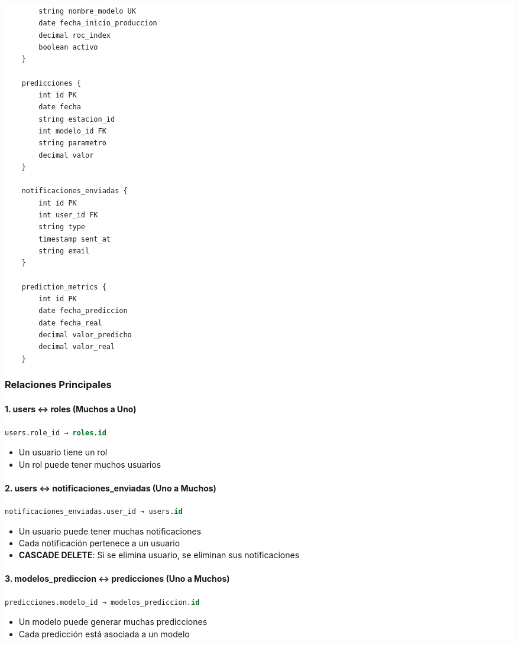 ```mermaid
        string nombre_modelo UK
        date fecha_inicio_produccion
        decimal roc_index
        boolean activo
    }
    
    predicciones {
        int id PK
        date fecha
        string estacion_id
        int modelo_id FK
        string parametro
        decimal valor
    }
    
    notificaciones_enviadas {
        int id PK
        int user_id FK
        string type
        timestamp sent_at
        string email
    }
    
    prediction_metrics {
        int id PK
        date fecha_prediccion
        date fecha_real
        decimal valor_predicho
        decimal valor_real
    }
```

### Relaciones Principales

#### **1. users ↔ roles** (Muchos a Uno)
```sql
users.role_id → roles.id
```
- Un usuario tiene un rol
- Un rol puede tener muchos usuarios

#### **2. users ↔ notificaciones_enviadas** (Uno a Muchos)
```sql
notificaciones_enviadas.user_id → users.id
```
- Un usuario puede tener muchas notificaciones
- Cada notificación pertenece a un usuario
- **CASCADE DELETE**: Si se elimina usuario, se eliminan sus notificaciones

#### **3. modelos_prediccion ↔ predicciones** (Uno a Muchos)
```sql
predicciones.modelo_id → modelos_prediccion.id
```
- Un modelo puede generar muchas predicciones
- Cada predicción está asociada a un modelo
